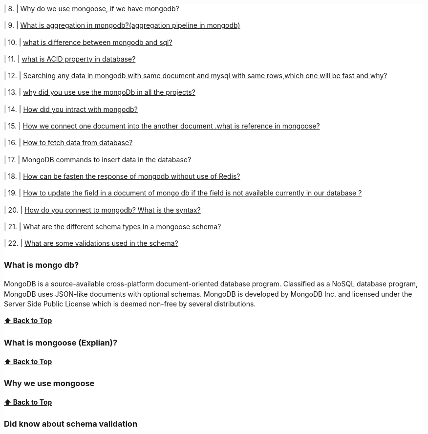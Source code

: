 | 8.  |  [Why do we use mongoose, if we have mongodb?](#Why-do-we-use-mongoose,-if-we-have-mongodb?)

| 9.  | [What is aggregation in mongodb?(aggregation pipeline in mongodb)](#What-is-aggregation-in-mongodb?(aggregation-pipeline-in-mongodb))

| 10. | [what is difference between mongodb and sql?](#what-is-difference-between-mongodb-and-sql?)

| 11. | [what is ACID property in database?](#what-is-ACID-property-in-database?)

| 12. | [Searching any data in mongodb with same document and mysql with same rows,which one will be fast and why?](#Searching-any-data-in-mongodb-with-same-document-and-mysql-with-same-rows,which-one-will-be-fast-and-why?)

| 13. | [why did you use use the mongoDb in all the projects?](#why-did-you-use-the-mongoDb-in-all-the-projects?)

| 14. | [How did you intract with mongodb?](#How-did-you-intract-with-mongodb?)

| 15. | [How we connect one document into the another document .what is reference in mongoose?](#How-we-connect-one-document-into-the-another-document.what-is-reference-in-mongoose?)

| 16. | [How to fetch data from database?](#How-to-fetch-data-from-database?)

| 17. | [MongoDB commands to insert data in the database?](#MongoDB-commands-to-insert-data-in-the-database?)

| 18. | [How can be fasten the response of mongodb without use of Redis?](#How-can-be-fasten-the-response-of-mongodb-without-use-of-Redis?)

| 19. | [How to update the field in a document  of mongo db if the field is not available currently in our database ?](#How-to-update-the-field-in-a-document-of-mongodb-if-the-field-is-not-available-currently-in-our-database?)

| 20. | [How do you connect to mongodb? What is the syntax?](#How-do-you-connect-to-mongodb?-What-is-the-syntax?)

| 21. | [What are the different schema types in a mongoose schema?](#What-are-the-different-schema-types-in-a-mongoose-schema?)

| 22. | [What are some validations used in the schema?](#What-are-some-validations-used-in-the-schema?)

### What is mongo db?

MongoDB is a source-available cross-platform document-oriented database program. Classified as a NoSQL database program, MongoDB uses JSON-like documents with optional schemas. MongoDB is developed by MongoDB Inc. and licensed under the Server Side Public License which is deemed non-free by several distributions.

**[⬆ Back to Top](#MongoDB)**

### What is mongoose (Explian)?

**[⬆ Back to Top](#MongoDB)**

### Why we use mongoose

**[⬆ Back to Top](#MongoDB)**

 ### Did know about schema validation
